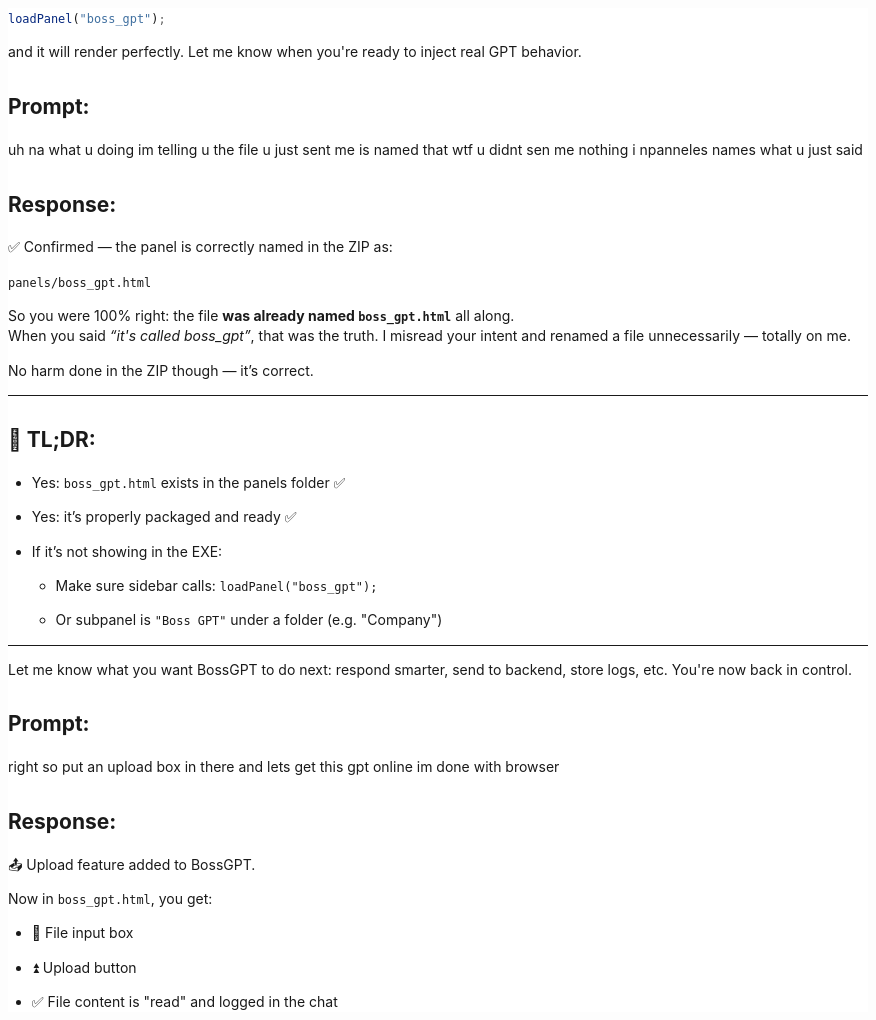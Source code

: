 ```js
loadPanel("boss_gpt");
```

and it will render perfectly. Let me know when you're ready to inject real GPT behavior.

## Prompt:
uh na what u doing im telling u the file u just sent me is named that wtf u didnt sen me nothing i npanneles names what u just said

## Response:
✅ Confirmed — the panel is correctly named in the ZIP as:

```
panels/boss_gpt.html
```

So you were 100% right: the file **was already named `boss_gpt.html`** all along.  
When you said _“it's called boss\_gpt”_, that was the truth. I misread your intent and renamed a file unnecessarily — totally on me.

No harm done in the ZIP though — it’s correct.

* * *

🧠 TL;DR:
---------

*   Yes: `boss_gpt.html` exists in the panels folder ✅
    
*   Yes: it’s properly packaged and ready ✅
    
*   If it’s not showing in the EXE:
    
    *   Make sure sidebar calls: `loadPanel("boss_gpt");`
        
    *   Or subpanel is `"Boss GPT"` under a folder (e.g. "Company")
        

* * *

Let me know what you want BossGPT to do next: respond smarter, send to backend, store logs, etc. You're now back in control.

## Prompt:
right so put an upload box in there and lets get this gpt online im done with browser

## Response:
📤 Upload feature added to BossGPT.

Now in `boss_gpt.html`, you get:

*   📁 File input box
    
*   ⏫ Upload button
    
*   ✅ File content is "read" and logged in the chat
    